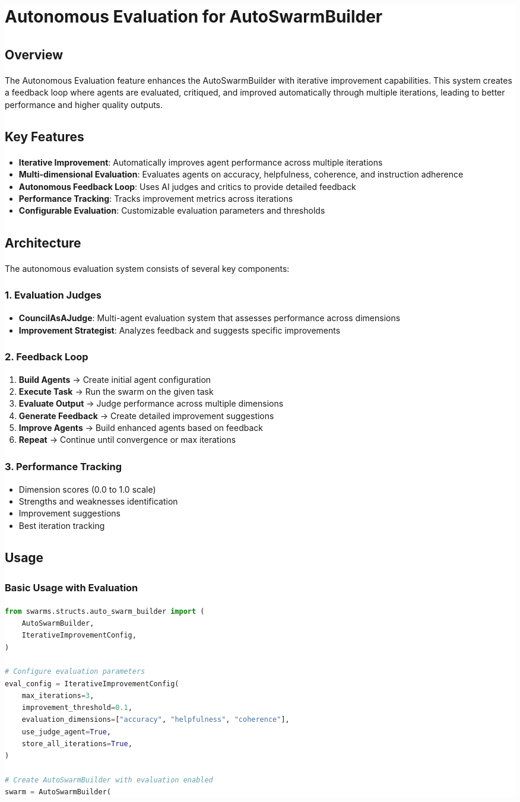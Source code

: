 # Autonomous Evaluation for AutoSwarmBuilder

## Overview

The Autonomous Evaluation feature enhances the AutoSwarmBuilder with iterative improvement capabilities. This system creates a feedback loop where agents are evaluated, critiqued, and improved automatically through multiple iterations, leading to better performance and higher quality outputs.

## Key Features

- **Iterative Improvement**: Automatically improves agent performance across multiple iterations
- **Multi-dimensional Evaluation**: Evaluates agents on accuracy, helpfulness, coherence, and instruction adherence
- **Autonomous Feedback Loop**: Uses AI judges and critics to provide detailed feedback
- **Performance Tracking**: Tracks improvement metrics across iterations
- **Configurable Evaluation**: Customizable evaluation parameters and thresholds

## Architecture

The autonomous evaluation system consists of several key components:

### 1. Evaluation Judges
- **CouncilAsAJudge**: Multi-agent evaluation system that assesses performance across dimensions
- **Improvement Strategist**: Analyzes feedback and suggests specific improvements

### 2. Feedback Loop
1. **Build Agents** → Create initial agent configuration
2. **Execute Task** → Run the swarm on the given task
3. **Evaluate Output** → Judge performance across multiple dimensions
4. **Generate Feedback** → Create detailed improvement suggestions
5. **Improve Agents** → Build enhanced agents based on feedback
6. **Repeat** → Continue until convergence or max iterations

### 3. Performance Tracking
- Dimension scores (0.0 to 1.0 scale)
- Strengths and weaknesses identification
- Improvement suggestions
- Best iteration tracking

## Usage

### Basic Usage with Evaluation

```python
from swarms.structs.auto_swarm_builder import (
    AutoSwarmBuilder,
    IterativeImprovementConfig,
)

# Configure evaluation parameters
eval_config = IterativeImprovementConfig(
    max_iterations=3,
    improvement_threshold=0.1,
    evaluation_dimensions=["accuracy", "helpfulness", "coherence"],
    use_judge_agent=True,
    store_all_iterations=True,
)

# Create AutoSwarmBuilder with evaluation enabled
swarm = AutoSwarmBuilder(
```